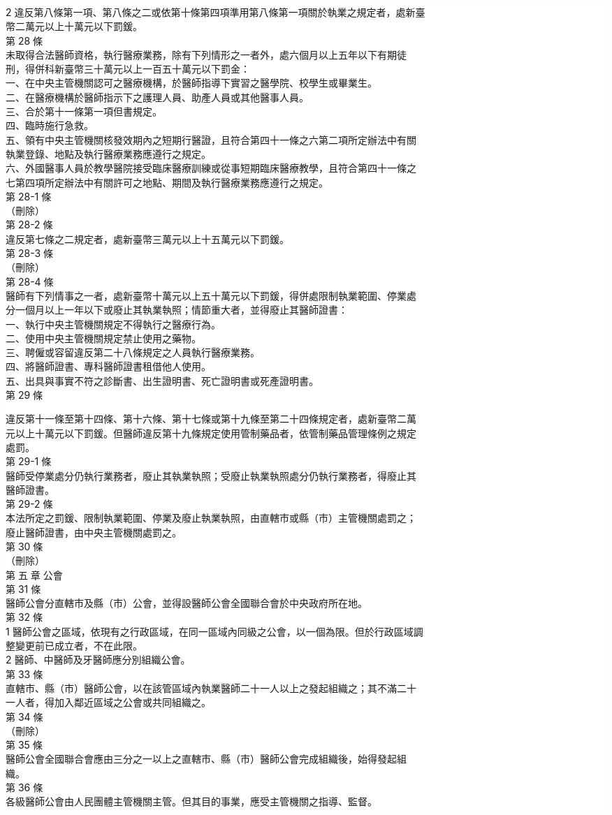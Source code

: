 

2 違反第八條第一項、第八條之二或依第十條第四項準用第八條第一項關於執業之規定者，處新臺  
幣二萬元以上十萬元以下罰鍰。  
第 28 條  
未取得合法醫師資格，執行醫療業務，除有下列情形之一者外，處六個月以上五年以下有期徒  
刑，得併科新臺幣三十萬元以上一百五十萬元以下罰金：  
一、在中央主管機關認可之醫療機構，於醫師指導下實習之醫學院、校學生或畢業生。  
二、在醫療機構於醫師指示下之護理人員、助產人員或其他醫事人員。  
三、合於第十一條第一項但書規定。  
四、臨時施行急救。  
五、領有中央主管機關核發效期內之短期行醫證，且符合第四十一條之六第二項所定辦法中有關  
執業登錄、地點及執行醫療業務應遵行之規定。  
六、外國醫事人員於教學醫院接受臨床醫療訓練或從事短期臨床醫療教學，且符合第四十一條之  
七第四項所定辦法中有關許可之地點、期間及執行醫療業務應遵行之規定。  
第 28-1 條  
（刪除）  
第 28-2 條  
違反第七條之二規定者，處新臺幣三萬元以上十五萬元以下罰鍰。  
第 28-3 條  
（刪除）  
第 28-4 條  
醫師有下列情事之一者，處新臺幣十萬元以上五十萬元以下罰鍰，得併處限制執業範圍、停業處  
分一個月以上一年以下或廢止其執業執照；情節重大者，並得廢止其醫師證書：  
一、執行中央主管機關規定不得執行之醫療行為。  
二、使用中央主管機關規定禁止使用之藥物。  
三、聘僱或容留違反第二十八條規定之人員執行醫療業務。  
四、將醫師證書、專科醫師證書租借他人使用。  
五、出具與事實不符之診斷書、出生證明書、死亡證明書或死產證明書。  
第 29 條  


違反第十一條至第十四條、第十六條、第十七條或第十九條至第二十四條規定者，處新臺幣二萬  
元以上十萬元以下罰鍰。但醫師違反第十九條規定使用管制藥品者，依管制藥品管理條例之規定  
處罰。  
第 29-1 條  
醫師受停業處分仍執行業務者，廢止其執業執照；受廢止執業執照處分仍執行業務者，得廢止其  
醫師證書。  
第 29-2 條  
本法所定之罰鍰、限制執業範圍、停業及廢止執業執照，由直轄市或縣（市）主管機關處罰之；  
廢止醫師證書，由中央主管機關處罰之。  
第 30 條  
（刪除）  
第 五 章 公會  
第 31 條  
醫師公會分直轄市及縣（市）公會，並得設醫師公會全國聯合會於中央政府所在地。  
第 32 條  
1 醫師公會之區域，依現有之行政區域，在同一區域內同級之公會，以一個為限。但於行政區域調  
整變更前已成立者，不在此限。  
2 醫師、中醫師及牙醫師應分別組織公會。  
第 33 條  
直轄市、縣（市）醫師公會，以在該管區域內執業醫師二十一人以上之發起組織之；其不滿二十  
一人者，得加入鄰近區域之公會或共同組織之。  
第 34 條  
（刪除）  
第 35 條  
醫師公會全國聯合會應由三分之一以上之直轄市、縣（市）醫師公會完成組織後，始得發起組  
織。  
第 36 條  
各級醫師公會由人民團體主管機關主管。但其目的事業，應受主管機關之指導、監督。  
